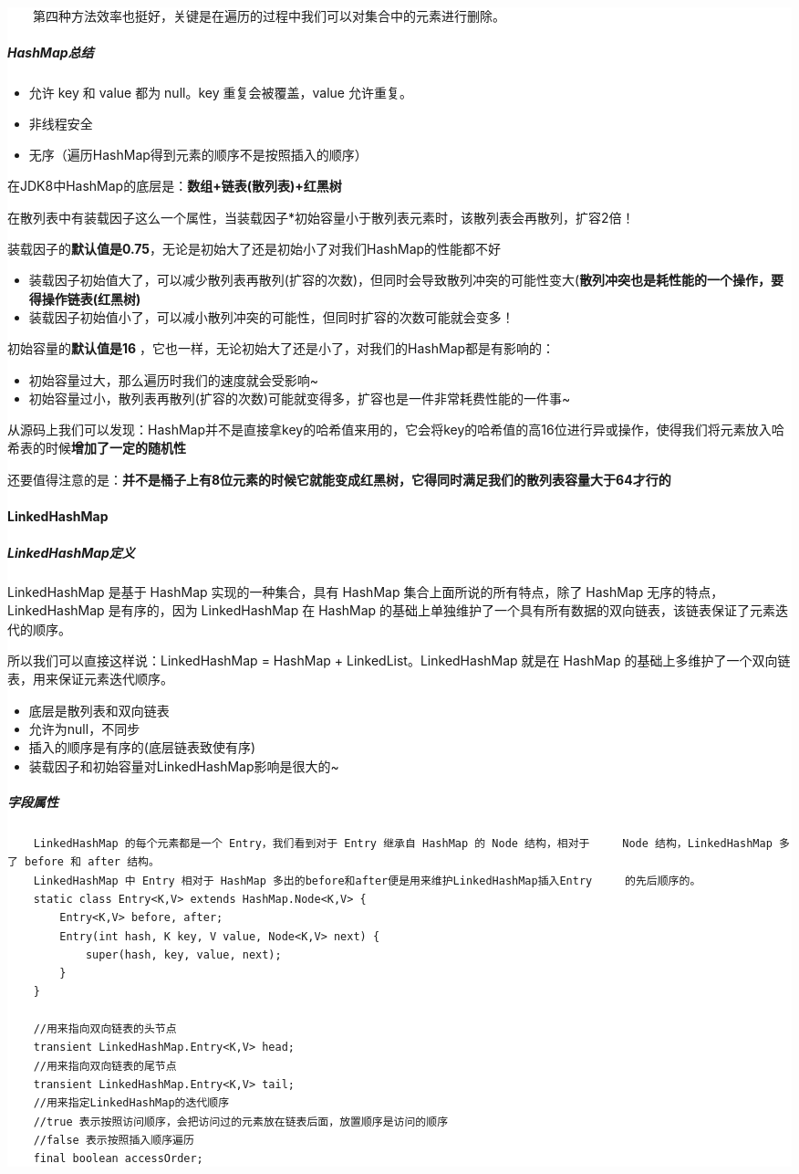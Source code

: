 　　第四种方法效率也挺好，关键是在遍历的过程中我们可以对集合中的元素进行删除。

##### HashMap总结

- 允许 key 和 value 都为 null。key 重复会被覆盖，value 允许重复。

- 非线程安全

- 无序（遍历HashMap得到元素的顺序不是按照插入的顺序）

在JDK8中HashMap的底层是：**数组+链表(散列表)+红黑树** 

在散列表中有装载因子这么一个属性，当装载因子*初始容量小于散列表元素时，该散列表会再散列，扩容2倍！

装载因子的**默认值是0.75**，无论是初始大了还是初始小了对我们HashMap的性能都不好

- 装载因子初始值大了，可以减少散列表再散列(扩容的次数)，但同时会导致散列冲突的可能性变大(**散列冲突也是耗性能的一个操作，要得操作链表(红黑树)** 
- 装载因子初始值小了，可以减小散列冲突的可能性，但同时扩容的次数可能就会变多！

初始容量的**默认值是16** ，它也一样，无论初始大了还是小了，对我们的HashMap都是有影响的：

- 初始容量过大，那么遍历时我们的速度就会受影响~
- 初始容量过小，散列表再散列(扩容的次数)可能就变得多，扩容也是一件非常耗费性能的一件事~

从源码上我们可以发现：HashMap并不是直接拿key的哈希值来用的，它会将key的哈希值的高16位进行异或操作，使得我们将元素放入哈希表的时候**增加了一定的随机性** 

还要值得注意的是：**并不是桶子上有8位元素的时候它就能变成红黑树，它得同时满足我们的散列表容量大于64才行的** 

#### LinkedHashMap

##### LinkedHashMap定义

LinkedHashMap 是基于 HashMap 实现的一种集合，具有 HashMap 集合上面所说的所有特点，除了 HashMap 无序的特点，LinkedHashMap 是有序的，因为 LinkedHashMap 在 HashMap 的基础上单独维护了一个具有所有数据的双向链表，该链表保证了元素迭代的顺序。

所以我们可以直接这样说：LinkedHashMap = HashMap + LinkedList。LinkedHashMap 就是在 HashMap 的基础上多维护了一个双向链表，用来保证元素迭代顺序。

- 底层是散列表和双向链表
- 允许为null，不同步
- 插入的顺序是有序的(底层链表致使有序)
- 装载因子和初始容量对LinkedHashMap影响是很大的~

##### 字段属性

```
	LinkedHashMap 的每个元素都是一个 Entry，我们看到对于 Entry 继承自 HashMap 的 Node 结构，相对于 	 Node 结构，LinkedHashMap 多了 before 和 after 结构。
	LinkedHashMap 中 Entry 相对于 HashMap 多出的before和after便是用来维护LinkedHashMap插入Entry     的先后顺序的。
	static class Entry<K,V> extends HashMap.Node<K,V> {
        Entry<K,V> before, after;
        Entry(int hash, K key, V value, Node<K,V> next) {
            super(hash, key, value, next);
        }
    }

	//用来指向双向链表的头节点
    transient LinkedHashMap.Entry<K,V> head;
	//用来指向双向链表的尾节点
    transient LinkedHashMap.Entry<K,V> tail;
	//用来指定LinkedHashMap的迭代顺序
    //true 表示按照访问顺序，会把访问过的元素放在链表后面，放置顺序是访问的顺序
    //false 表示按照插入顺序遍历
    final boolean accessOrder;
```
